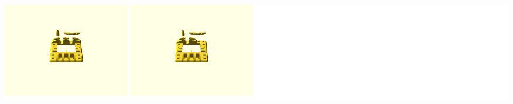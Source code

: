 <img src="https://github.com/guillaumef/wing-servo-frame/blob/master/stls/KST-X06H-HV/hollow_bearingLR_2x5x2.5.gif" width="210" alt="KST-X06H-HV frame" />
<img src="https://github.com/guillaumef/wing-servo-frame/blob/master/stls/KST-X06H-HV/hollow_bearingLeft_2x5x2.5.gif" width="210" alt="KST-X06H-HV frame" />